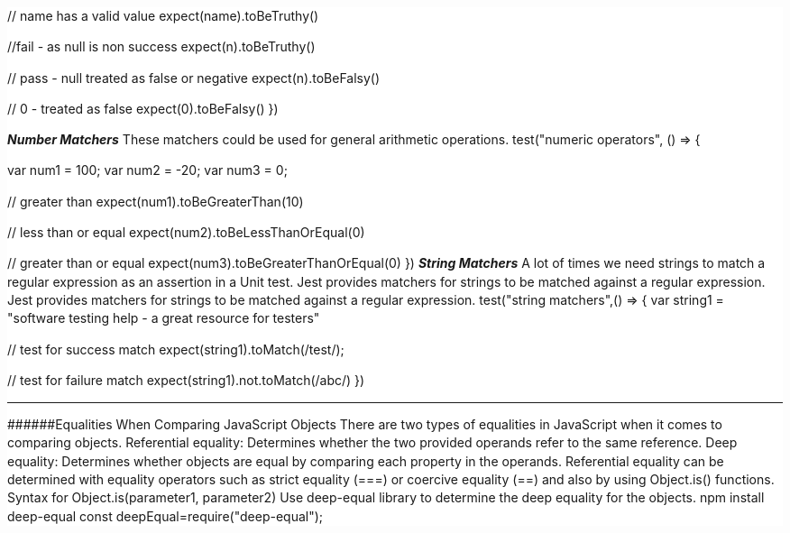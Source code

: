 // name has a valid value
expect(name).toBeTruthy()

//fail - as null is non success
expect(n).toBeTruthy()

// pass - null treated as false or negative
expect(n).toBeFalsy()

// 0 - treated as false
expect(0).toBeFalsy()
})

**_Number Matchers_**
These matchers could be used for general arithmetic operations.
test("numeric operators", () => {

var num1 = 100;
var num2 = -20;
var num3 = 0;

// greater than
expect(num1).toBeGreaterThan(10)

// less than or equal
expect(num2).toBeLessThanOrEqual(0)

// greater than or equal
expect(num3).toBeGreaterThanOrEqual(0)
})
**_String Matchers_**
A lot of times we need strings to match a regular expression as an assertion in a Unit test. Jest provides matchers for strings to be matched against a regular expression. Jest provides matchers for strings to be matched against a regular expression.
test("string matchers",() => {
var string1 = "software testing help - a great resource for testers"

// test for success match
expect(string1).toMatch(/test/);

// test for failure match
expect(string1).not.toMatch(/abc/)
})

---

######Equalities When Comparing JavaScript Objects
There are two types of equalities in JavaScript when it comes to comparing objects.
Referential equality: Determines whether the two provided operands refer to the same reference.
Deep equality: Determines whether objects are equal by comparing each property in the operands. Referential equality can be determined with equality operators such as strict equality (===) or coercive equality (==) and also by using Object.is() functions.
Syntax for Object.is(parameter1, parameter2)
Use deep-equal library to determine the deep equality for the objects.
npm install deep-equal
const deepEqual=require("deep-equal");
